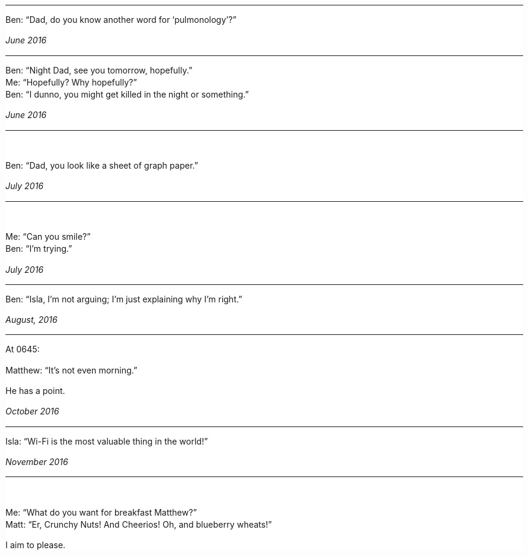 <hr class="wp-block-separator has-alpha-channel-opacity" />

Ben: &#8220;Dad, do you know another word for &#8216;pulmonology&#8217;?&#8221;

_June 2016_

<hr class="wp-block-separator has-alpha-channel-opacity" />

Ben: &#8220;Night Dad, see you tomorrow, hopefully.&#8221;  
Me: &#8220;Hopefully? Why hopefully?&#8221;  
Ben: &#8220;I dunno, you might get killed in the night or something.&#8221;

_June 2016_

<hr class="wp-block-separator has-alpha-channel-opacity" />
<figure class="wp-block-image">
<img decoding="async" src="https://blog.iannelson.uk/wp-content/uploads/2023/08/13659094_10154154788000708_3825157681417665036_n_10154154788000708.jpg" alt="" /> </figure> 

Ben: &#8220;Dad, you look like a sheet of graph paper.&#8221;

_July 2016_

<hr class="wp-block-separator has-alpha-channel-opacity" />
<figure class="wp-block-image">
<img decoding="async" src="https://blog.iannelson.uk/wp-content/uploads/2023/08/13701211_10154168702180708_7329744062722999417_o_10154168702180708.jpg" alt="" /> </figure> 

Me: &#8220;Can you smile?&#8221;  
Ben: &#8220;I&#8217;m trying.&#8221;

_July 2016_

<hr class="wp-block-separator has-alpha-channel-opacity" />

Ben: &#8220;Isla, I&#8217;m not arguing; I&#8217;m just explaining why I&#8217;m right.&#8221;

_August, 2016_

<hr class="wp-block-separator has-alpha-channel-opacity" />

At 0645:

Matthew: &#8220;It&#8217;s not even morning.&#8221;

He has a point.

_October 2016_

<hr class="wp-block-separator has-alpha-channel-opacity" />

Isla: &#8220;Wi-Fi is the most valuable thing in the world!&#8221;

_November 2016_

<hr class="wp-block-separator has-alpha-channel-opacity" />
<figure class="wp-block-image">
<img decoding="async" src="https://blog.iannelson.uk/wp-content/uploads/2023/08/15259458_10154553672320708_341087630330676329_o_10154553672320708.jpg" alt="" /> </figure> 

Me: &#8220;What do you want for breakfast Matthew?&#8221;  
Matt: &#8220;Er, Crunchy Nuts! And Cheerios! Oh, and blueberry wheats!&#8221;

I aim to please.
